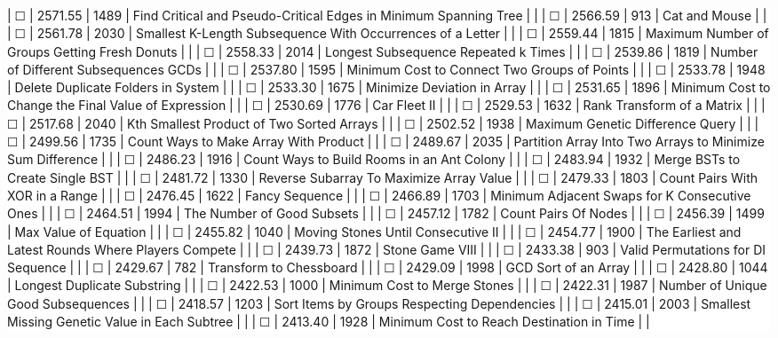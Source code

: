 | &#9744;  | 2571.55 | 1489 | Find Critical and Pseudo-Critical Edges in Minimum Spanning Tree    |                                                    |
| &#9744;  | 2566.59 | 913  | Cat and Mouse                                                       |                                                    |
| &#9744;  | 2561.78 | 2030 | Smallest K-Length Subsequence With Occurrences of a Letter          |                                                    |
| &#9744;  | 2559.44 | 1815 | Maximum Number of Groups Getting Fresh Donuts                       |                                                    |
| &#9744;  | 2558.33 | 2014 | Longest Subsequence Repeated k Times                                |                                                    |
| &#9744;  | 2539.86 | 1819 | Number of Different Subsequences GCDs                               |                                                    |
| &#9744;  | 2537.80 | 1595 | Minimum Cost to Connect Two Groups of Points                        |                                                    |
| &#9744;  | 2533.78 | 1948 | Delete Duplicate Folders in System                                  |                                                    |
| &#9744;  | 2533.30 | 1675 | Minimize Deviation in Array                                         |                                                    |
| &#9744;  | 2531.65 | 1896 | Minimum Cost to Change the Final Value of Expression                |                                                    |
| &#9744;  | 2530.69 | 1776 | Car Fleet II                                                        |                                                    |
| &#9744;  | 2529.53 | 1632 | Rank Transform of a Matrix                                          |                                                    |
| &#9744;  | 2517.68 | 2040 | Kth Smallest Product of Two Sorted Arrays                           |                                                    |
| &#9744;  | 2502.52 | 1938 | Maximum Genetic Difference Query                                    |                                                    |
| &#9744;  | 2499.56 | 1735 | Count Ways to Make Array With Product                               |                                                    |
| &#9744;  | 2489.67 | 2035 | Partition Array Into Two Arrays to Minimize Sum Difference          |                                                    |
| &#9744;  | 2486.23 | 1916 | Count Ways to Build Rooms in an Ant Colony                          |                                                    |
| &#9744;  | 2483.94 | 1932 | Merge BSTs to Create Single BST                                     |                                                    |
| &#9744;  | 2481.72 | 1330 | Reverse Subarray To Maximize Array Value                            |                                                    |
| &#9744;  | 2479.33 | 1803 | Count Pairs With XOR in a Range                                     |                                                    |
| &#9744;  | 2476.45 | 1622 | Fancy Sequence                                                      |                                                    |
| &#9744;  | 2466.89 | 1703 | Minimum Adjacent Swaps for K Consecutive Ones                       |                                                    |
| &#9744;  | 2464.51 | 1994 | The Number of Good Subsets                                          |                                                    |
| &#9744;  | 2457.12 | 1782 | Count Pairs Of Nodes                                                |                                                    |
| &#9744;  | 2456.39 | 1499 | Max Value of Equation                                               |                                                    |
| &#9744;  | 2455.82 | 1040 | Moving Stones Until Consecutive II                                  |                                                    |
| &#9744;  | 2454.77 | 1900 | The Earliest and Latest Rounds Where Players Compete                |                                                    |
| &#9744;  | 2439.73 | 1872 | Stone Game VIII                                                     |                                                    |
| &#9744;  | 2433.38 | 903  | Valid Permutations for DI Sequence                                  |                                                    |
| &#9744;  | 2429.67 | 782  | Transform to Chessboard                                             |                                                    |
| &#9744;  | 2429.09 | 1998 | GCD Sort of an Array                                                |                                                    |
| &#9744;  | 2428.80 | 1044 | Longest Duplicate Substring                                         |                                                    |
| &#9744;  | 2422.53 | 1000 | Minimum Cost to Merge Stones                                        |                                                    |
| &#9744;  | 2422.31 | 1987 | Number of Unique Good Subsequences                                  |                                                    |
| &#9744;  | 2418.57 | 1203 | Sort Items by Groups Respecting Dependencies                        |                                                    |
| &#9744;  | 2415.01 | 2003 | Smallest Missing Genetic Value in Each Subtree                      |                                                    |
| &#9744;  | 2413.40 | 1928 | Minimum Cost to Reach Destination in Time                           |                                                    |